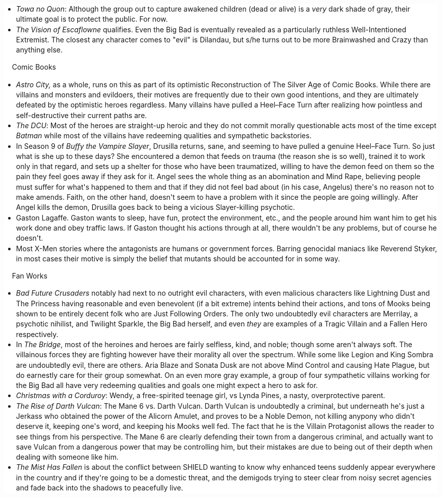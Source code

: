 -   _Towa no Quon_: Although the group out to capture awakened children (dead or alive) is a _very_ dark shade of gray, their ultimate goal is to protect the public. For now.
-   _The Vision of Escaflowne_ qualifies. Even the Big Bad is eventually revealed as a particularly ruthless Well-Intentioned Extremist. The closest any character comes to "evil" is Dilandau, but s/he turns out to be more Brainwashed and Crazy than anything else.

    Comic Books 

-   _Astro City,_ as a whole, runs on this as part of its optimistic Reconstruction of The Silver Age of Comic Books. While there are villains and monsters and evildoers, their motives are frequently due to their own good intentions, and they are ultimately defeated by the optimistic heroes regardless. Many villains have pulled a Heel–Face Turn after realizing how pointless and self-destructive their current paths are.
-   _The DCU_: Most of the heroes are straight-up heroic and they do not commit morally questionable acts most of the time except _Batman_ while most of the villains have redeeming qualities and sympathetic backstories.
-   In Season 9 of _Buffy the Vampire Slayer_, Drusilla returns, sane, and seeming to have pulled a genuine Heel–Face Turn. So just what is she up to these days? She encountered a demon that feeds on trauma (the reason she is so well), trained it to work only in that regard, and sets up a shelter for those who have been traumatized, willing to have the demon feed on them so the pain they feel goes away if they ask for it. Angel sees the whole thing as an abomination and Mind Rape, believing people must suffer for what's happened to them and that if they did not feel bad about (in his case, Angelus) there's no reason not to make amends. Faith, on the other hand, doesn't seem to have a problem with it since the people are going willingly. After Angel kills the demon, Drusilla goes back to being a vicious Slayer-killing psychotic.
-   Gaston Lagaffe. Gaston wants to sleep, have fun, protect the environment, etc., and the people around him want him to get his work done and obey traffic laws. If Gaston thought his actions through at all, there wouldn't be any problems, but of course he doesn't.
-   Most X-Men stories where the antagonists are humans or government forces. Barring genocidal maniacs like Reverend Styker, in most cases their motive is simply the belief that mutants should be accounted for in some way.

    Fan Works 

-   _Bad Future Crusaders_ notably had next to no outright evil characters, with even malicious characters like Lightning Dust and The Princess having reasonable and even benevolent (if a bit extreme) intents behind their actions, and tons of Mooks being shown to be entirely decent folk who are Just Following Orders. The only two undoubtedly evil characters are Merrilay, a psychotic nihilist, and Twilight Sparkle, the Big Bad herself, and even _they_ are examples of a Tragic Villain and a Fallen Hero respectively.
-   In _The Bridge_, most of the heroines and heroes are fairly selfless, kind, and noble; though some aren't always soft. The villainous forces they are fighting however have their morality all over the spectrum. While some like Legion and King Sombra are undoubtedly evil, there are others. Aria Blaze and Sonata Dusk are not above Mind Control and causing Hate Plague, but do earnestly care for their group somewhat. On an even more gray example, a group of four sympathetic villains working for the Big Bad all have very redeeming qualities and goals one might expect a hero to ask for.
-   _Christmas with a Corduroy_: Wendy, a free-spirited teenage girl, vs Lynda Pines, a nasty, overprotective parent.
-   _The Rise of Darth Vulcan_: The Mane 6 vs. Darth Vulcan. Darth Vulcan is undoubtedly a criminal, but underneath he's just a Jerkass who obtained the power of the Alicorn Amulet, and proves to be a Noble Demon, not killing anypony who didn't deserve it, keeping one's word, and keeping his Mooks well fed. The fact that he is the Villain Protagonist allows the reader to see things from his perspective. The Mane 6 are clearly defending their town from a dangerous criminal, and actually want to save Vulcan from a dangerous power that may be controlling him, but their mistakes are due to being out of their depth when dealing with someone like him.
-   _The Mist Has Fallen_ is about the conflict between SHIELD wanting to know why enhanced teens suddenly appear everywhere in the country and if they're going to be a domestic threat, and the demigods trying to steer clear from noisy secret agencies and fade back into the shadows to peacefully live.
